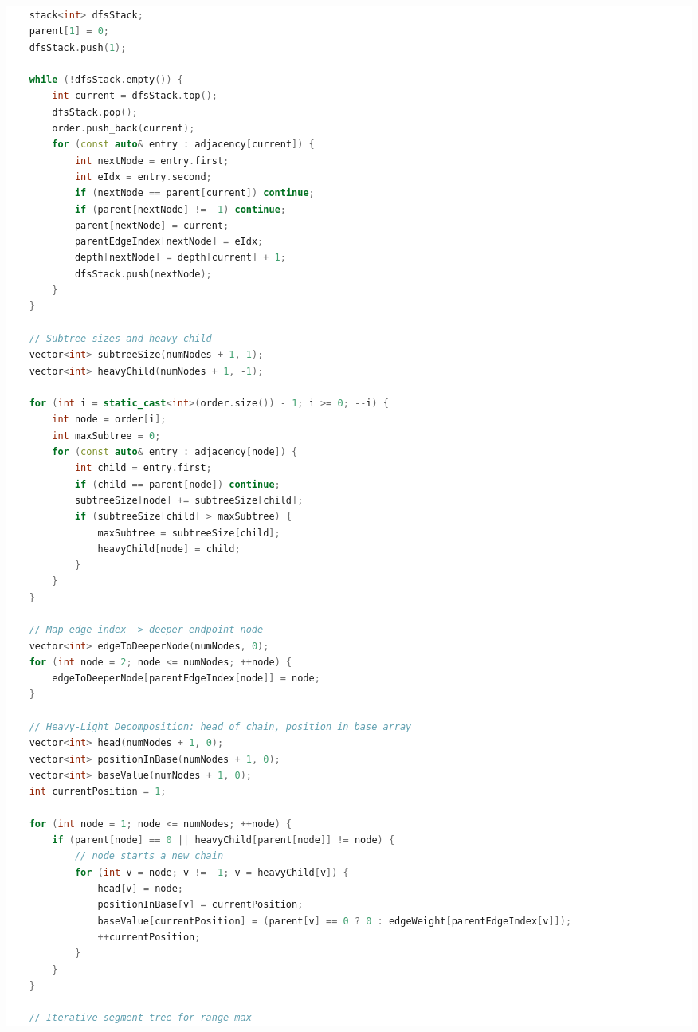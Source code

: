 ```cpp
    stack<int> dfsStack;
    parent[1] = 0;
    dfsStack.push(1);

    while (!dfsStack.empty()) {
        int current = dfsStack.top();
        dfsStack.pop();
        order.push_back(current);
        for (const auto& entry : adjacency[current]) {
            int nextNode = entry.first;
            int eIdx = entry.second;
            if (nextNode == parent[current]) continue;
            if (parent[nextNode] != -1) continue;
            parent[nextNode] = current;
            parentEdgeIndex[nextNode] = eIdx;
            depth[nextNode] = depth[current] + 1;
            dfsStack.push(nextNode);
        }
    }

    // Subtree sizes and heavy child
    vector<int> subtreeSize(numNodes + 1, 1);
    vector<int> heavyChild(numNodes + 1, -1);

    for (int i = static_cast<int>(order.size()) - 1; i >= 0; --i) {
        int node = order[i];
        int maxSubtree = 0;
        for (const auto& entry : adjacency[node]) {
            int child = entry.first;
            if (child == parent[node]) continue;
            subtreeSize[node] += subtreeSize[child];
            if (subtreeSize[child] > maxSubtree) {
                maxSubtree = subtreeSize[child];
                heavyChild[node] = child;
            }
        }
    }

    // Map edge index -> deeper endpoint node
    vector<int> edgeToDeeperNode(numNodes, 0);
    for (int node = 2; node <= numNodes; ++node) {
        edgeToDeeperNode[parentEdgeIndex[node]] = node;
    }

    // Heavy-Light Decomposition: head of chain, position in base array
    vector<int> head(numNodes + 1, 0);
    vector<int> positionInBase(numNodes + 1, 0);
    vector<int> baseValue(numNodes + 1, 0);
    int currentPosition = 1;

    for (int node = 1; node <= numNodes; ++node) {
        if (parent[node] == 0 || heavyChild[parent[node]] != node) {
            // node starts a new chain
            for (int v = node; v != -1; v = heavyChild[v]) {
                head[v] = node;
                positionInBase[v] = currentPosition;
                baseValue[currentPosition] = (parent[v] == 0 ? 0 : edgeWeight[parentEdgeIndex[v]]);
                ++currentPosition;
            }
        }
    }

    // Iterative segment tree for range max
```
